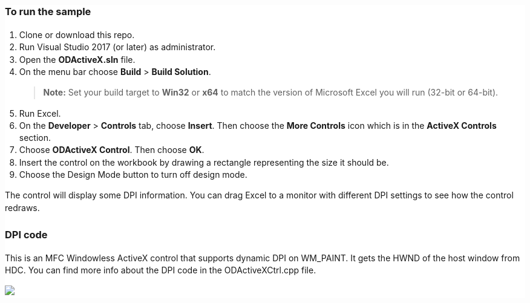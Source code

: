 ### To run the sample

1. Clone or download this repo.
2. Run Visual Studio 2017 (or later) as administrator.
3. Open the **ODActiveX.sln** file.
4. On the menu bar choose **Build** > **Build Solution**.
    > **Note:** Set your build target to **Win32** or **x64** to match the version of Microsoft Excel you will run (32-bit or 64-bit).
5. Run Excel.
6. On the **Developer** > **Controls** tab, choose **Insert**. Then choose the **More Controls** icon which is in the **ActiveX Controls** section.
7. Choose **ODActiveX Control**. Then choose **OK**.
5. Insert the control on the workbook by drawing a rectangle representing the size it should be.
6. Choose the Design Mode button to turn off design mode.

The control will display some DPI information. You can drag Excel to a monitor with different DPI settings to see how the control redraws.

### DPI code

This is an MFC Windowless ActiveX control that supports dynamic DPI on WM_PAINT. It gets the HWND of the host window from HDC. You can find more info about the DPI code in the ODActiveXCtrl.cpp file.

<img src="https://telemetry.sharepointpnp.com/pnp-officeaddins/samples/dynamic-dpi" />
